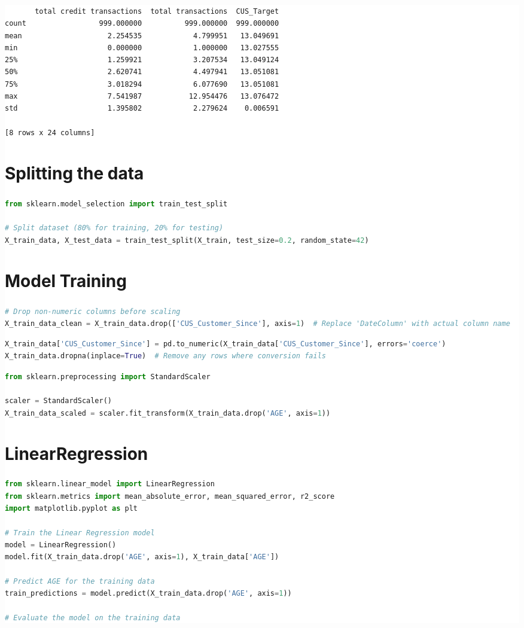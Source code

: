           total credit transactions  total transactions  CUS_Target  
    count                 999.000000          999.000000  999.000000  
    mean                    2.254535            4.799951   13.049691  
    min                     0.000000            1.000000   13.027555  
    25%                     1.259921            3.207534   13.049124  
    50%                     2.620741            4.497941   13.051081  
    75%                     3.018294            6.077690   13.051081  
    max                     7.541987           12.954476   13.076472  
    std                     1.395802            2.279624    0.006591  
    
    [8 rows x 24 columns]
    

# Splitting the data


```python
from sklearn.model_selection import train_test_split

# Split dataset (80% for training, 20% for testing)
X_train_data, X_test_data = train_test_split(X_train, test_size=0.2, random_state=42)

```

# Model Training


```python
# Drop non-numeric columns before scaling
X_train_data_clean = X_train_data.drop(['CUS_Customer_Since'], axis=1)  # Replace 'DateColumn' with actual column name

```


```python
X_train_data['CUS_Customer_Since'] = pd.to_numeric(X_train_data['CUS_Customer_Since'], errors='coerce')
X_train_data.dropna(inplace=True)  # Remove any rows where conversion fails

```


```python
from sklearn.preprocessing import StandardScaler

scaler = StandardScaler()
X_train_data_scaled = scaler.fit_transform(X_train_data.drop('AGE', axis=1))

```

# LinearRegression


```python
from sklearn.linear_model import LinearRegression
from sklearn.metrics import mean_absolute_error, mean_squared_error, r2_score
import matplotlib.pyplot as plt

# Train the Linear Regression model
model = LinearRegression()
model.fit(X_train_data.drop('AGE', axis=1), X_train_data['AGE'])

# Predict AGE for the training data
train_predictions = model.predict(X_train_data.drop('AGE', axis=1))

# Evaluate the model on the training data
```